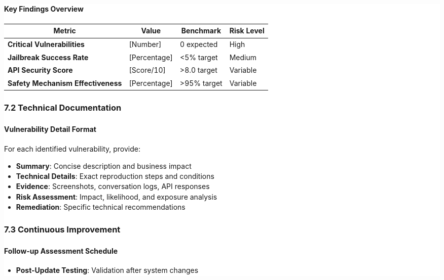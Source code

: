 #### Key Findings Overview

| **Metric** | **Value** | **Benchmark** | **Risk Level** |
|------------|-----------|---------------|----------------|
| **Critical Vulnerabilities** | [Number] | 0 expected | High |
| **Jailbreak Success Rate** | [Percentage] | <5% target | Medium |
| **API Security Score** | [Score/10] | >8.0 target | Variable |
| **Safety Mechanism Effectiveness** | [Percentage] | >95% target | Variable |

### 7.2 Technical Documentation

#### Vulnerability Detail Format
For each identified vulnerability, provide:
- **Summary**: Concise description and business impact
- **Technical Details**: Exact reproduction steps and conditions
- **Evidence**: Screenshots, conversation logs, API responses
- **Risk Assessment**: Impact, likelihood, and exposure analysis
- **Remediation**: Specific technical recommendations

### 7.3 Continuous Improvement

#### Follow-up Assessment Schedule
- **Post-Update Testing**: Validation after system changes


